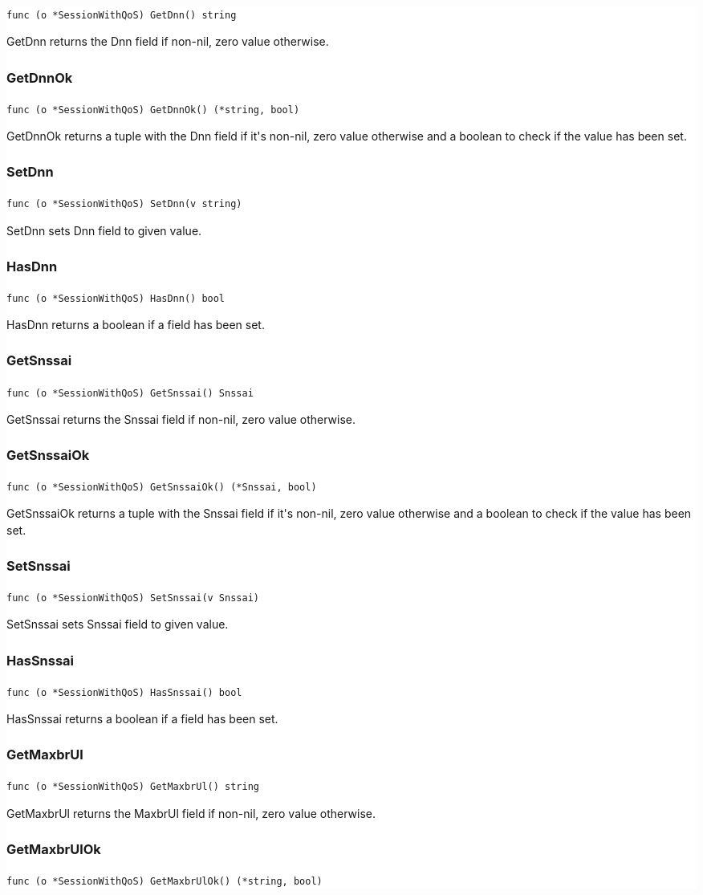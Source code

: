 `func (o *SessionWithQoS) GetDnn() string`

GetDnn returns the Dnn field if non-nil, zero value otherwise.

### GetDnnOk

`func (o *SessionWithQoS) GetDnnOk() (*string, bool)`

GetDnnOk returns a tuple with the Dnn field if it's non-nil, zero value otherwise
and a boolean to check if the value has been set.

### SetDnn

`func (o *SessionWithQoS) SetDnn(v string)`

SetDnn sets Dnn field to given value.

### HasDnn

`func (o *SessionWithQoS) HasDnn() bool`

HasDnn returns a boolean if a field has been set.

### GetSnssai

`func (o *SessionWithQoS) GetSnssai() Snssai`

GetSnssai returns the Snssai field if non-nil, zero value otherwise.

### GetSnssaiOk

`func (o *SessionWithQoS) GetSnssaiOk() (*Snssai, bool)`

GetSnssaiOk returns a tuple with the Snssai field if it's non-nil, zero value otherwise
and a boolean to check if the value has been set.

### SetSnssai

`func (o *SessionWithQoS) SetSnssai(v Snssai)`

SetSnssai sets Snssai field to given value.

### HasSnssai

`func (o *SessionWithQoS) HasSnssai() bool`

HasSnssai returns a boolean if a field has been set.

### GetMaxbrUl

`func (o *SessionWithQoS) GetMaxbrUl() string`

GetMaxbrUl returns the MaxbrUl field if non-nil, zero value otherwise.

### GetMaxbrUlOk

`func (o *SessionWithQoS) GetMaxbrUlOk() (*string, bool)`
